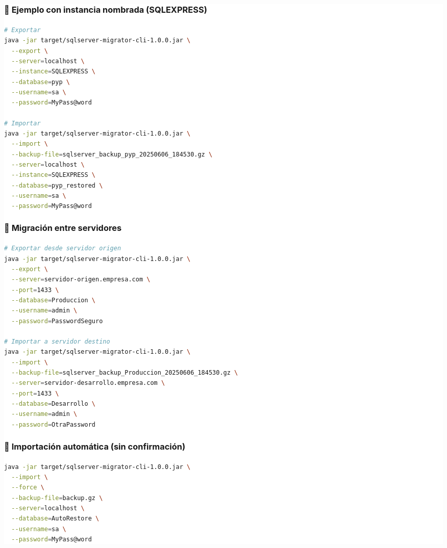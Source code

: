 ### 🔹 **Ejemplo con instancia nombrada (SQLEXPRESS)**
```bash
# Exportar
java -jar target/sqlserver-migrator-cli-1.0.0.jar \
  --export \
  --server=localhost \
  --instance=SQLEXPRESS \
  --database=pyp \
  --username=sa \
  --password=MyPass@word

# Importar
java -jar target/sqlserver-migrator-cli-1.0.0.jar \
  --import \
  --backup-file=sqlserver_backup_pyp_20250606_184530.gz \
  --server=localhost \
  --instance=SQLEXPRESS \
  --database=pyp_restored \
  --username=sa \
  --password=MyPass@word
```

### 🔹 **Migración entre servidores**
```bash
# Exportar desde servidor origen
java -jar target/sqlserver-migrator-cli-1.0.0.jar \
  --export \
  --server=servidor-origen.empresa.com \
  --port=1433 \
  --database=Produccion \
  --username=admin \
  --password=PasswordSeguro

# Importar a servidor destino
java -jar target/sqlserver-migrator-cli-1.0.0.jar \
  --import \
  --backup-file=sqlserver_backup_Produccion_20250606_184530.gz \
  --server=servidor-desarrollo.empresa.com \
  --port=1433 \
  --database=Desarrollo \
  --username=admin \
  --password=OtraPassword
```

### 🔹 **Importación automática (sin confirmación)**
```bash
java -jar target/sqlserver-migrator-cli-1.0.0.jar \
  --import \
  --force \
  --backup-file=backup.gz \
  --server=localhost \
  --database=AutoRestore \
  --username=sa \
  --password=MyPass@word
```
